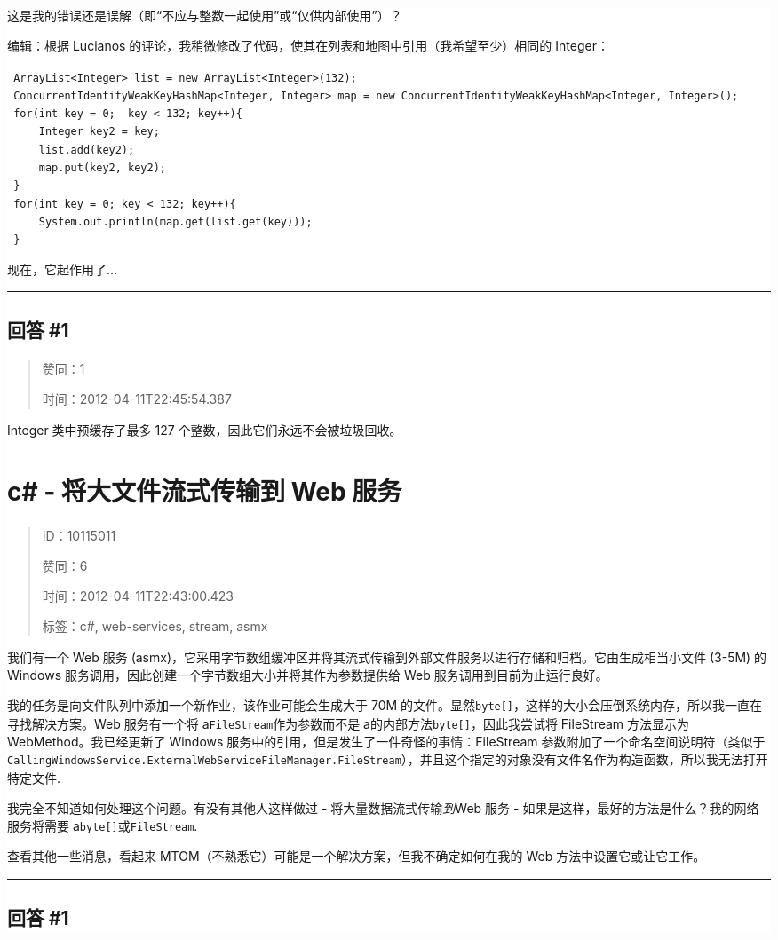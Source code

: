 这是我的错误还是误解（即“不应与整数一起使用”或“仅供内部使用”）？

编辑：根据 Lucianos 的评论，我稍微修改了代码，使其在列表和地图中引用（我希望至少）相同的 Integer：

```
 ArrayList<Integer> list = new ArrayList<Integer>(132);
 ConcurrentIdentityWeakKeyHashMap<Integer, Integer> map = new ConcurrentIdentityWeakKeyHashMap<Integer, Integer>();
 for(int key = 0;  key < 132; key++){
     Integer key2 = key;
     list.add(key2);
     map.put(key2, key2);
 }
 for(int key = 0; key < 132; key++){
     System.out.println(map.get(list.get(key)));
 } 
```

现在，它起作用了...

* * *

## 回答 #1

> 赞同：1
> 
> 时间：2012-04-11T22:45:54.387

Integer 类中预缓存了最多 127 个整数，因此它们永远不会被垃圾回收。

# c# - 将大文件流式传输到 Web 服务

> ID：10115011
> 
> 赞同：6
> 
> 时间：2012-04-11T22:43:00.423
> 
> 标签：c#, web-services, stream, asmx

我们有一个 Web 服务 (asmx)，它采用字节数组缓冲区并将其流式传输到外部文件服务以进行存储和归档。它由生成相当小文件 (3-5M) 的 Windows 服务调用，因此创建一个字节数组大小并将其作为参数提供给 Web 服务调用到目前为止运行良好。

我的任务是向文件队列中添加一个新作业，该作业可能会生成大于 70M 的文件。显然`byte[]`，这样的大小会压倒系统内存，所以我一直在寻找解决方案。Web 服务有一个将 a`FileStream`作为参数而不是 a的内部方法`byte[]`，因此我尝试将 FileStream 方法显示为 WebMethod。我已经更新了 Windows 服务中的引用，但是发生了一件奇怪的事情：FileStream 参数附加了一个命名空间说明符（类似于`CallingWindowsService.ExternalWebServiceFileManager.FileStream`），并且这个指定的对象没有文件名作为构造函数，所以我无法打开特定文件.

我完全不知道如何处理这个问题。有没有其他人这样做过 - 将大量数据流式传输*到*Web 服务 - 如果是这样，最好的方法是什么？我的网络服务将需要 a`byte[]`或`FileStream`.

查看其他一些消息，看起来 MTOM（不熟悉它）可能是一个解决方案，但我不确定如何在我的 Web 方法中设置它或让它工作。

* * *

## 回答 #1
